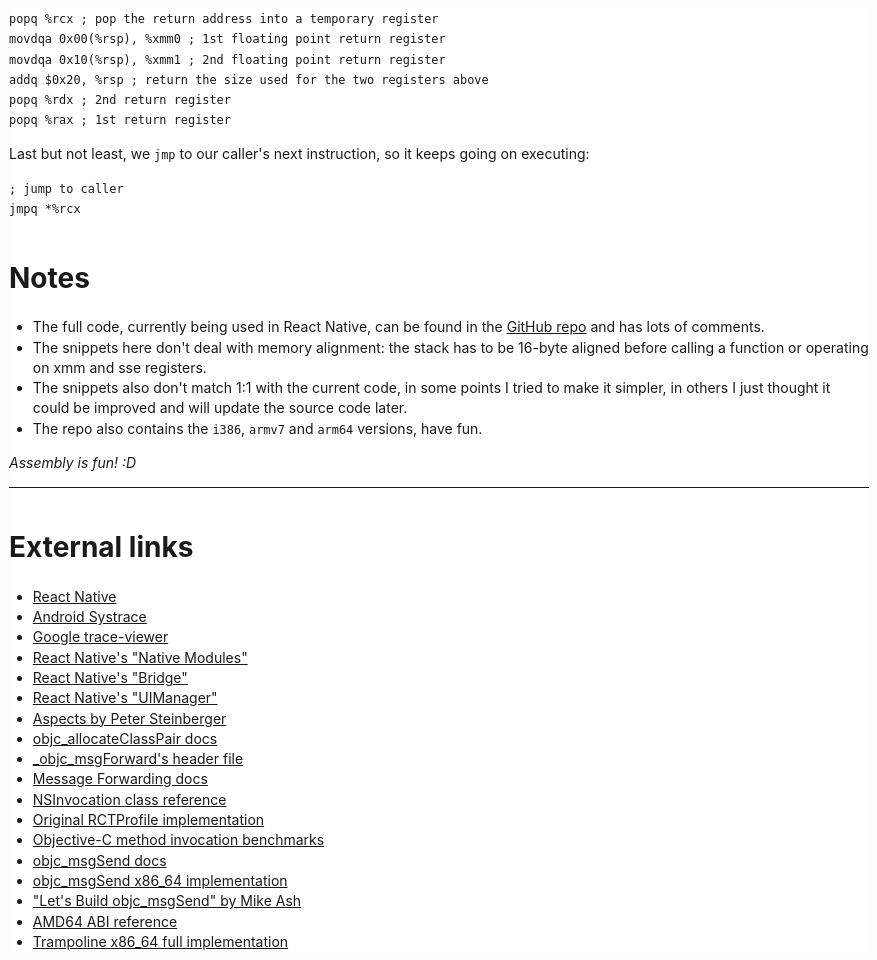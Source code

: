 ```x86asm
popq %rcx ; pop the return address into a temporary register
movdqa 0x00(%rsp), %xmm0 ; 1st floating point return register
movdqa 0x10(%rsp), %xmm1 ; 2nd floating point return register
addq $0x20, %rsp ; return the size used for the two registers above
popq %rdx ; 2nd return register
popq %rax ; 1st return register
```

Last but not least, we `jmp` to our caller's next instruction, so it keeps going on executing:

```x86asm
; jump to caller
jmpq *%rcx
```

# Notes

* The full code, currently being used in React Native, can be found in the [GitHub repo][current implementation] and has lots of comments.
* The snippets here don't deal with memory alignment: the stack has to be 16-byte aligned before calling a function or operating on xmm and sse registers.
* The snippets also don't match 1:1 with the current code, in some points I tried to make it simpler, in others I just thought it could be improved and will update the source code later.
* The repo also contains the `i386`, `armv7` and `arm64` versions, have fun.

*Assembly is fun! :D*

---

# External links

* [React Native](http://facebook.github.io/react-native)
* [Android Systrace](http://developer.android.com/tools/help/systrace.html)
* [Google trace-viewer](https://github.com/catapult-project/catapult/tree/master/tracing)
* [React Native's "Native Modules"](http://facebook.github.io/react-native/docs/native-modules-ios.html#content)
* [React Native's "Bridge"](https://github.com/facebook/react-native/blob/master/React/Base/RCTBatchedBridge.m)
* [React Native's "UIManager"](https://github.com/facebook/react-native/blob/master/React/Modules/RCTUIManager.m)
* [Aspects by Peter Steinberger](https://github.com/steipete/Aspects)
* [objc_allocateClassPair docs](https://developer.apple.com/library/mac/documentation/Cocoa/Reference/ObjCRuntimeRef/#//apple_ref/c/func/objc_allocateClassPair)
* [_objc_msgForward's header file](http://www.opensource.apple.com/source/objc4/objc4-532.2/runtime/message.h)
* [Message Forwarding docs](https://developer.apple.com/library/ios/documentation/Cocoa/Conceptual/ObjCRuntimeGuide/Articles/ocrtForwarding.html)
* [NSInvocation class reference](https://developer.apple.com/library/mac/documentation/Cocoa/Reference/Foundation/Classes/NSInvocation_Class/)
* [Original RCTProfile implementation](https://github.com/facebook/react-native/blob/1b296904962709d06381523f39ccdffae775dd44/React/Base/RCTProfile.m#L183)
* [Objective-C method invocation benchmarks](https://geekanddad.wordpress.com/2013/03/14/1636/)
* [objc_msgSend docs](https://developer.apple.com/library/mac/documentation/Cocoa/Reference/ObjCRuntimeRef/#//apple_ref/c/func/objc_msgSend)
* [objc_msgSend x86_64 implementation](https://github.com/opensource-apple/objc4/blob/17d47b3989923007fa052f346b05a32fca389465/runtime/Messengers.subproj/objc-msg-x86_64.s#L289)
* ["Let's Build objc_msgSend" by Mike Ash](https://www.mikeash.com/pyblog/friday-qa-2012-11-16-lets-build-objc_msgsend.html)
* [AMD64 ABI reference](http://people.freebsd.org/~obrien/amd64-elf-abi.pdf)
* [Trampoline x86_64 full implementation](https://github.com/facebook/react-native/blob/master/React/Profiler/RCTProfileTrampoline-x86_64.S)


[React Native]: http://facebook.github.io/react-native
[Android systrace]: http://developer.android.com/tools/help/systrace.html
[Google trace-viewer]: https://github.com/catapult-project/catapult/tree/master/tracing
[Native Modules]: http://facebook.github.io/react-native/docs/native-modules-ios.html#content
[Bridge]: https://github.com/facebook/react-native/blob/master/React/Base/RCTBatchedBridge.m
[UIManager]: https://github.com/facebook/react-native/blob/master/React/Modules/RCTUIManager.m
[Aspects]: https://github.com/steipete/Aspects
[class pair]: https://developer.apple.com/library/mac/documentation/Cocoa/Reference/ObjCRuntimeRef/#//apple_ref/c/func/objc_allocateClassPair
[_objc_msgForward]: http://www.opensource.apple.com/source/objc4/objc4-532.2/runtime/message.h
[Message Forwarding]: https://developer.apple.com/library/ios/documentation/Cocoa/Conceptual/ObjCRuntimeGuide/Articles/ocrtForwarding.html
[NSInvocation]: https://developer.apple.com/library/mac/documentation/Cocoa/Reference/Foundation/Classes/NSInvocation_Class/
[NSInvocation version]: https://github.com/facebook/react-native/blob/1b296904962709d06381523f39ccdffae775dd44/React/Base/RCTProfile.m#L183
[benchmarks]: https://geekanddad.wordpress.com/2013/03/14/1636/
[objc_msgSend]: https://developer.apple.com/library/mac/documentation/Cocoa/Reference/ObjCRuntimeRef/#//apple_ref/c/func/objc_msgSend
[objc_msgSend source]: https://github.com/opensource-apple/objc4/blob/17d47b3989923007fa052f346b05a32fca389465/runtime/Messengers.subproj/objc-msg-x86_64.s#L289
[mikeash post]: https://www.mikeash.com/pyblog/friday-qa-2012-11-16-lets-build-objc_msgsend.html
[calling conventions]: http://people.freebsd.org/~obrien/amd64-elf-abi.pdf
[current implementation]: https://github.com/facebook/react-native/blob/master/React/Profiler/RCTProfileTrampoline-x86_64.S